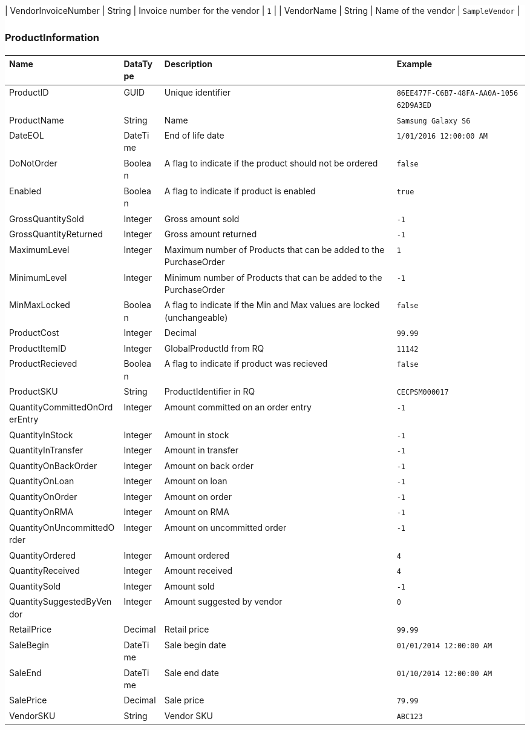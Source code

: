 | VendorInvoiceNumber | String | Invoice number for the vendor | `1` |
| VendorName | String | Name of the vendor | `SampleVendor` |

### ProductInformation

| Name | DataType | Description | Example |
|:-----|:---------|:------------|:--------|
| ProductID | GUID | Unique identifier | `86EE477F-C6B7-48FA-AA0A-105662D9A3ED` |
| ProductName | String | Name | `Samsung Galaxy S6` |
| DateEOL | DateTime | End of life date | `1/01/2016 12:00:00 AM` |
| DoNotOrder | Boolean | A flag to indicate if the product should not be ordered | `false` |
| Enabled | Boolean | A flag to indicate if product is enabled | `true` |
| GrossQuantitySold | Integer | Gross amount sold | `-1` |
| GrossQuantityReturned | Integer | Gross amount returned | `-1` |
| MaximumLevel | Integer | Maximum number of Products that can be added to the PurchaseOrder | `1` |
| MinimumLevel | Integer | Minimum number of Products that can be added to the PurchaseOrder | `-1` |
| MinMaxLocked | Boolean | A flag to indicate if the Min and Max values are locked (unchangeable) | `false` |
| ProductCost | Integer | Decimal | `99.99` |
| ProductItemID | Integer | GlobalProductId from RQ  | `11142` |
| ProductRecieved | Boolean | A flag to indicate if product was recieved | `false` |
| ProductSKU | String | ProductIdentifier in RQ | `CECPSM000017` |
| QuantityCommittedOnOrderEntry | Integer | Amount committed on an order entry | `-1` |
| QuantityInStock | Integer | Amount in stock | `-1` |
| QuantityInTransfer | Integer | Amount in transfer | `-1` |
| QuantityOnBackOrder | Integer | Amount on back order | `-1` |
| QuantityOnLoan | Integer | Amount on loan | `-1` |
| QuantityOnOrder | Integer | Amount on order | `-1` |
| QuantityOnRMA | Integer | Amount on RMA | `-1` |
| QuantityOnUncommittedOrder | Integer | Amount on uncommitted order | `-1` |
| QuantityOrdered | Integer | Amount ordered | `4` |
| QuantityReceived | Integer | Amount received | `4` |
| QuantitySold | Integer | Amount sold | `-1` |
| QuantitySuggestedByVendor | Integer | Amount suggested by vendor | `0` |
| RetailPrice | Decimal | Retail price | `99.99` |
| SaleBegin | DateTime | Sale begin date | `01/01/2014 12:00:00 AM` |
| SaleEnd | DateTime | Sale end date | `01/10/2014 12:00:00 AM` |
| SalePrice | Decimal | Sale price | `79.99` |
| VendorSKU | String | Vendor SKU | `ABC123` |

